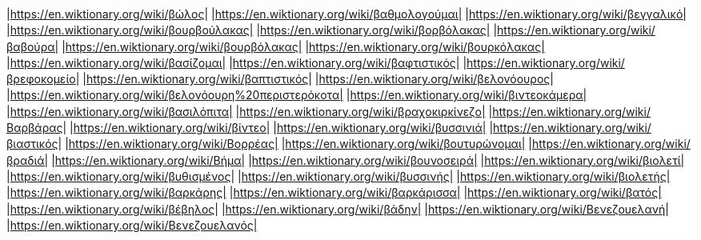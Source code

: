 |https://en.wiktionary.org/wiki/βώλος|
|https://en.wiktionary.org/wiki/βαθμολογούμαι|
|https://en.wiktionary.org/wiki/βεγγαλικό|
|https://en.wiktionary.org/wiki/βουρβούλακας|
|https://en.wiktionary.org/wiki/βορβόλακας|
|https://en.wiktionary.org/wiki/βαβούρα|
|https://en.wiktionary.org/wiki/βουρβόλακας|
|https://en.wiktionary.org/wiki/βουρκόλακας|
|https://en.wiktionary.org/wiki/βασίζομαι|
|https://en.wiktionary.org/wiki/βαφτιστικός|
|https://en.wiktionary.org/wiki/βρεφοκομείο|
|https://en.wiktionary.org/wiki/βαπτιστικός|
|https://en.wiktionary.org/wiki/βελονόουρος|
|https://en.wiktionary.org/wiki/βελονόουρη%20περιστερόκοτα|
|https://en.wiktionary.org/wiki/βιντεοκάμερα|
|https://en.wiktionary.org/wiki/βασιλόπιτα|
|https://en.wiktionary.org/wiki/βραχοκιρκίνεζο|
|https://en.wiktionary.org/wiki/Βαρβάρας|
|https://en.wiktionary.org/wiki/βίντεο|
|https://en.wiktionary.org/wiki/βυσσινιά|
|https://en.wiktionary.org/wiki/βιαστικός|
|https://en.wiktionary.org/wiki/Βορρέας|
|https://en.wiktionary.org/wiki/βουτυρώνομαι|
|https://en.wiktionary.org/wiki/βραδιά|
|https://en.wiktionary.org/wiki/Βήμα|
|https://en.wiktionary.org/wiki/βουνοσειρά|
|https://en.wiktionary.org/wiki/βιολετί|
|https://en.wiktionary.org/wiki/βυθισμένος|
|https://en.wiktionary.org/wiki/βυσσινής|
|https://en.wiktionary.org/wiki/βιολετής|
|https://en.wiktionary.org/wiki/βαρκάρης|
|https://en.wiktionary.org/wiki/βαρκάρισσα|
|https://en.wiktionary.org/wiki/βατός|
|https://en.wiktionary.org/wiki/βέβηλος|
|https://en.wiktionary.org/wiki/βάδην|
|https://en.wiktionary.org/wiki/Βενεζουελανή|
|https://en.wiktionary.org/wiki/Βενεζουελανός|
